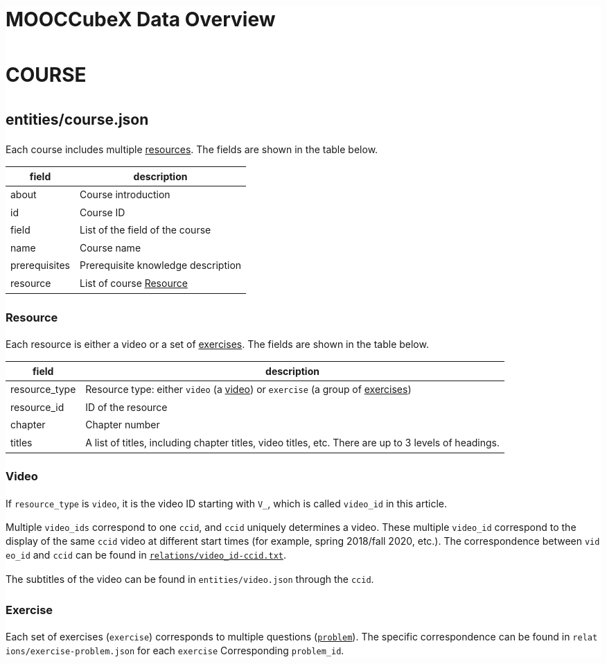 # MOOCCubeX Data Overview
# COURSE
## entities/course.json

Each course includes multiple [resources](#resource). The fields are shown in the table below.

| field | description |
| ----- | ----------- |
| about | Course introduction |
| id | Course ID |
| field | List of the field of the course |
| name | Course name |
| prerequisites | Prerequisite knowledge description |
| resource | List of course [Resource](#resource) |

### Resource

Each resource is either a video or a set of [exercises](#exercise). The fields are shown in the table below.

| field | description |
| ----- | ----------- |
| resource_type | Resource type: either `video` (a [video](#video)) or `exercise` (a group of [exercises](#exercise)) |
| resource_id | ID of the resource |
| chapter | Chapter number |
| titles | A list of titles, including chapter titles, video titles, etc. There are up to 3 levels of headings. |

### Video

If `resource_type` is `video`, it is the video ID starting with `V_`, which is called `video_id` in this article.

Multiple `video_ids` correspond to one `ccid`, and `ccid` uniquely determines a video. These multiple `video_id` correspond to the display of the same `ccid` video at different start times (for example, spring 2018/fall 2020, etc.).
The correspondence between `video_id` and `ccid` can be found in [`relations/video_id-ccid.txt`](#relations/video_id-ccid.txt).

The subtitles of the video can be found in `entities/video.json` through the `ccid`.

### Exercise

Each set of exercises (`exercise`) corresponds to multiple questions ([`problem`](#entitiesproblemjson)). The specific correspondence can be found in `relations/exercise-problem.json` for each `exercise`
Corresponding `problem_id`.
